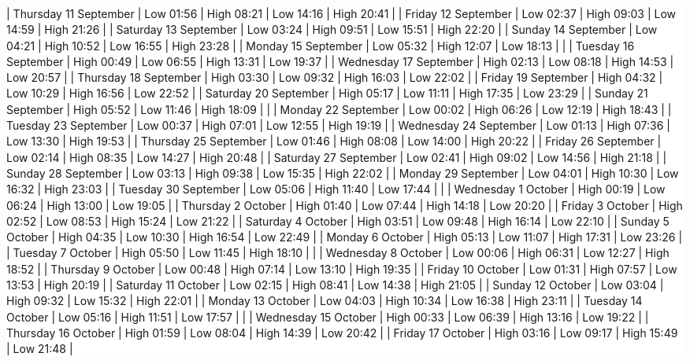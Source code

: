 | Thursday 11 September | Low 01:56 | High 08:21 | Low 14:16 | High 20:41 | 
| Friday 12 September | Low 02:37 | High 09:03 | Low 14:59 | High 21:26 | 
| Saturday 13 September | Low 03:24 | High 09:51 | Low 15:51 | High 22:20 | 
| Sunday 14 September | Low 04:21 | High 10:52 | Low 16:55 | High 23:28 | 
| Monday 15 September | Low 05:32 | High 12:07 | Low 18:13 |  | 
| Tuesday 16 September | High 00:49 | Low 06:55 | High 13:31 | Low 19:37 | 
| Wednesday 17 September | High 02:13 | Low 08:18 | High 14:53 | Low 20:57 | 
| Thursday 18 September | High 03:30 | Low 09:32 | High 16:03 | Low 22:02 | 
| Friday 19 September | High 04:32 | Low 10:29 | High 16:56 | Low 22:52 | 
| Saturday 20 September | High 05:17 | Low 11:11 | High 17:35 | Low 23:29 | 
| Sunday 21 September | High 05:52 | Low 11:46 | High 18:09 |  | 
| Monday 22 September | Low 00:02 | High 06:26 | Low 12:19 | High 18:43 | 
| Tuesday 23 September | Low 00:37 | High 07:01 | Low 12:55 | High 19:19 | 
| Wednesday 24 September | Low 01:13 | High 07:36 | Low 13:30 | High 19:53 | 
| Thursday 25 September | Low 01:46 | High 08:08 | Low 14:00 | High 20:22 | 
| Friday 26 September | Low 02:14 | High 08:35 | Low 14:27 | High 20:48 | 
| Saturday 27 September | Low 02:41 | High 09:02 | Low 14:56 | High 21:18 | 
| Sunday 28 September | Low 03:13 | High 09:38 | Low 15:35 | High 22:02 | 
| Monday 29 September | Low 04:01 | High 10:30 | Low 16:32 | High 23:03 | 
| Tuesday 30 September | Low 05:06 | High 11:40 | Low 17:44 |  | 
| Wednesday 1 October | High 00:19 | Low 06:24 | High 13:00 | Low 19:05 | 
| Thursday 2 October | High 01:40 | Low 07:44 | High 14:18 | Low 20:20 | 
| Friday 3 October | High 02:52 | Low 08:53 | High 15:24 | Low 21:22 | 
| Saturday 4 October | High 03:51 | Low 09:48 | High 16:14 | Low 22:10 | 
| Sunday 5 October | High 04:35 | Low 10:30 | High 16:54 | Low 22:49 | 
| Monday 6 October | High 05:13 | Low 11:07 | High 17:31 | Low 23:26 | 
| Tuesday 7 October | High 05:50 | Low 11:45 | High 18:10 |  | 
| Wednesday 8 October | Low 00:06 | High 06:31 | Low 12:27 | High 18:52 | 
| Thursday 9 October | Low 00:48 | High 07:14 | Low 13:10 | High 19:35 | 
| Friday 10 October | Low 01:31 | High 07:57 | Low 13:53 | High 20:19 | 
| Saturday 11 October | Low 02:15 | High 08:41 | Low 14:38 | High 21:05 | 
| Sunday 12 October | Low 03:04 | High 09:32 | Low 15:32 | High 22:01 | 
| Monday 13 October | Low 04:03 | High 10:34 | Low 16:38 | High 23:11 | 
| Tuesday 14 October | Low 05:16 | High 11:51 | Low 17:57 |  | 
| Wednesday 15 October | High 00:33 | Low 06:39 | High 13:16 | Low 19:22 | 
| Thursday 16 October | High 01:59 | Low 08:04 | High 14:39 | Low 20:42 | 
| Friday 17 October | High 03:16 | Low 09:17 | High 15:49 | Low 21:48 | 